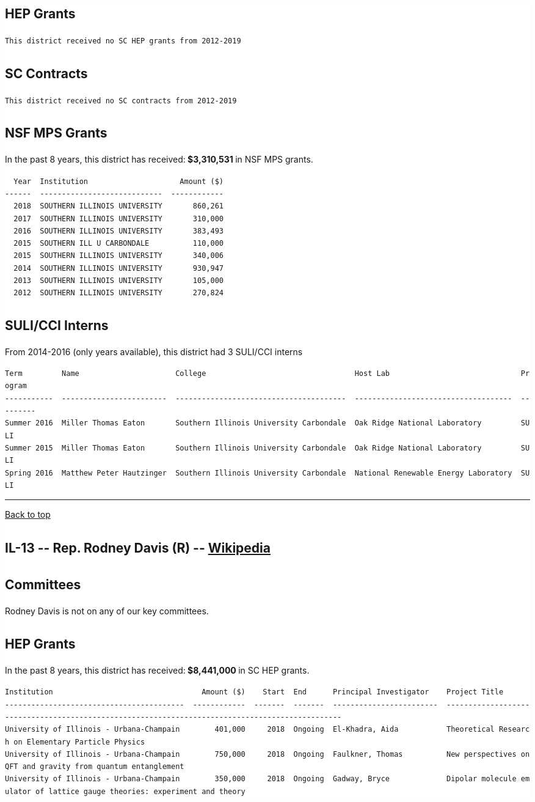 ## HEP Grants
```
This district received no SC HEP grants from 2012-2019
```
## SC Contracts
```
This district received no SC contracts from 2012-2019
```
## NSF MPS Grants
In the past 8 years, this district has received:<b> $3,310,531 </b>in NSF MPS grants.
```
  Year  Institution                     Amount ($)
------  ----------------------------  ------------
  2018  SOUTHERN ILLINOIS UNIVERSITY       860,261
  2017  SOUTHERN ILLINOIS UNIVERSITY       310,000
  2016  SOUTHERN ILLINOIS UNIVERSITY       383,493
  2015  SOUTHERN ILL U CARBONDALE          110,000
  2015  SOUTHERN ILLINOIS UNIVERSITY       340,006
  2014  SOUTHERN ILLINOIS UNIVERSITY       930,947
  2013  SOUTHERN ILLINOIS UNIVERSITY       105,000
  2012  SOUTHERN ILLINOIS UNIVERSITY       270,824
```
## SULI/CCI Interns
From 2014-2016 (only years available), this district had 3 SULI/CCI interns
```
Term         Name                      College                                  Host Lab                              Program
-----------  ------------------------  ---------------------------------------  ------------------------------------  ---------
Summer 2016  Miller Thomas Eaton       Southern Illinois University Carbondale  Oak Ridge National Laboratory         SULI
Summer 2015  Miller Thomas Eaton       Southern Illinois University Carbondale  Oak Ridge National Laboratory         SULI
Spring 2016  Matthew Peter Hautzinger  Southern Illinois University Carbondale  National Renewable Energy Laboratory  SULI
```
---
<a name="IL-13"></a>
[Back to top](#top)
## IL-13 -- Rep. Rodney Davis (R) -- [Wikipedia](https://en.wikipedia.org/wiki/IL-13)
## Committees
Rodney Davis is not on any of our key committees. 

## HEP Grants
In the past 8 years, this district has received:<b> $8,441,000 </b>in SC HEP grants.
```
Institution                                  Amount ($)    Start  End      Principal Investigator    Project Title
-----------------------------------------  ------------  -------  -------  ------------------------  ------------------------------------------------------------------------------------------------
University of Illinois - Urbana-Champain        401,000     2018  Ongoing  El-Khadra, Aida           Theoretical Research on Elementary Particle Physics
University of Illinois - Urbana-Champain        750,000     2018  Ongoing  Faulkner, Thomas          New perspectives on QFT and gravity from quantum entanglement
University of Illinois - Urbana-Champain        350,000     2018  Ongoing  Gadway, Bryce             Dipolar molecule emulator of lattice gauge theories: experiment and theory
```